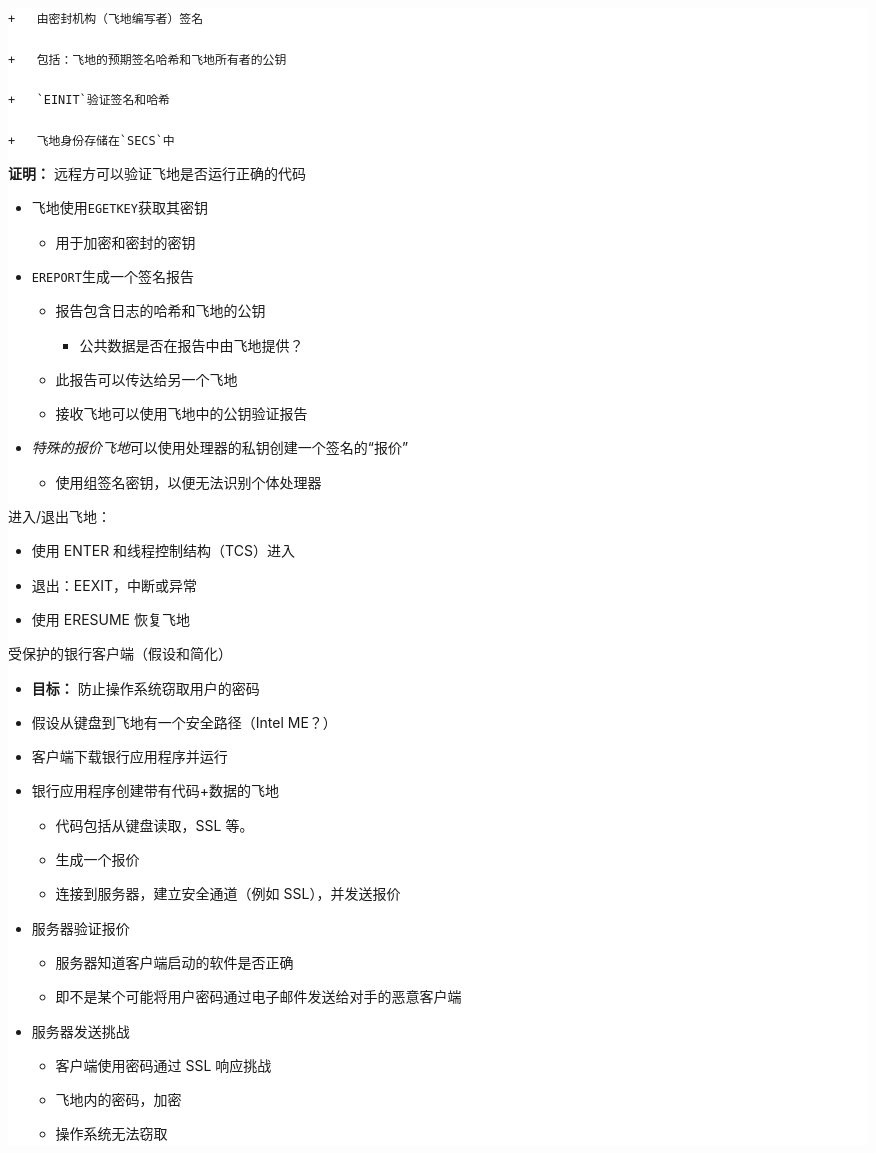     +   由密封机构（飞地编写者）签名

    +   包括：飞地的预期签名哈希和飞地所有者的公钥

    +   `EINIT`验证签名和哈希

    +   飞地身份存储在`SECS`中

**证明：** 远程方可以验证飞地是否运行正确的代码

+   飞地使用`EGETKEY`获取其密钥

    +   用于加密和密封的密钥

+   `EREPORT`生成一个签名报告

    +   报告包含日志的哈希和飞地的公钥

        +   公共数据是否在报告中由飞地提供？

    +   此报告可以传达给另一个飞地

    +   接收飞地可以使用飞地中的公钥验证报告

+   *特殊的报价飞地*可以使用处理器的私钥创建一个签名的“报价”

    +   使用组签名密钥，以便无法识别个体处理器

进入/退出飞地：

+   使用 ENTER 和线程控制结构（TCS）进入

+   退出：EEXIT，中断或异常

+   使用 ERESUME 恢复飞地

受保护的银行客户端（假设和简化）

+   **目标：** 防止操作系统窃取用户的密码

+   假设从键盘到飞地有一个安全路径（Intel ME？）

+   客户端下载银行应用程序并运行

+   银行应用程序创建带有代码+数据的飞地

    +   代码包括从键盘读取，SSL 等。

    +   生成一个报价

    +   连接到服务器，建立安全通道（例如 SSL），并发送报价

+   服务器验证报价

    +   服务器知道客户端启动的软件是否正确

    +   即不是某个可能将用户密码通过电子邮件发送给对手的恶意客户端

+   服务器发送挑战

    +   客户端使用密码通过 SSL 响应挑战

    +   飞地内的密码，加密

    +   操作系统无法窃取
